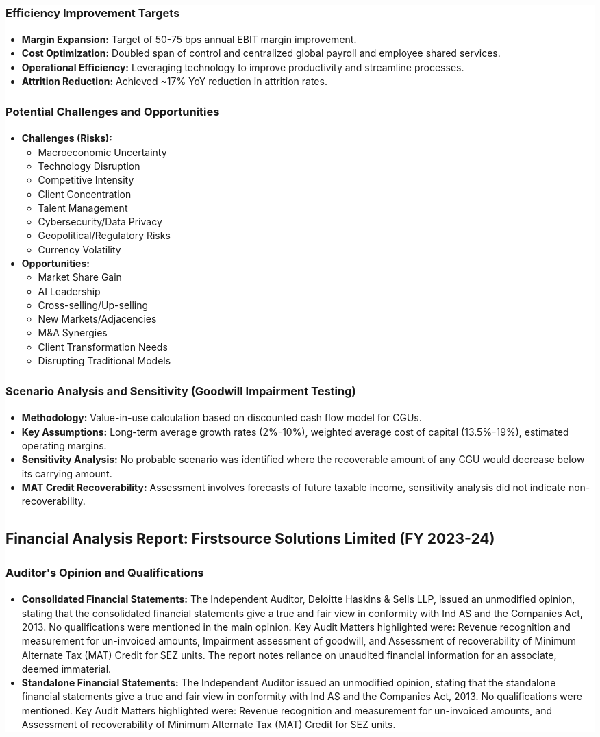 ### Efficiency Improvement Targets
*   **Margin Expansion:** Target of 50-75 bps annual EBIT margin improvement.
*   **Cost Optimization:** Doubled span of control and centralized global payroll and employee shared services.
*   **Operational Efficiency:** Leveraging technology to improve productivity and streamline processes.
*   **Attrition Reduction:** Achieved ~17% YoY reduction in attrition rates.

### Potential Challenges and Opportunities
*   **Challenges (Risks):**
    *   Macroeconomic Uncertainty
    *   Technology Disruption
    *   Competitive Intensity
    *   Client Concentration
    *   Talent Management
    *   Cybersecurity/Data Privacy
    *   Geopolitical/Regulatory Risks
    *   Currency Volatility
*   **Opportunities:**
    *   Market Share Gain
    *   AI Leadership
    *   Cross-selling/Up-selling
    *   New Markets/Adjacencies
    *   M&A Synergies
    *   Client Transformation Needs
    *   Disrupting Traditional Models

### Scenario Analysis and Sensitivity (Goodwill Impairment Testing)
*   **Methodology:** Value-in-use calculation based on discounted cash flow model for CGUs.
*   **Key Assumptions:** Long-term average growth rates (2%-10%), weighted average cost of capital (13.5%-19%), estimated operating margins.
*   **Sensitivity Analysis:** No probable scenario was identified where the recoverable amount of any CGU would decrease below its carrying amount.
*   **MAT Credit Recoverability:** Assessment involves forecasts of future taxable income, sensitivity analysis did not indicate non-recoverability.

## Financial Analysis Report: Firstsource Solutions Limited (FY 2023-24)

### Auditor's Opinion and Qualifications

*   **Consolidated Financial Statements:** The Independent Auditor, Deloitte Haskins & Sells LLP, issued an unmodified opinion, stating that the consolidated financial statements give a true and fair view in conformity with Ind AS and the Companies Act, 2013. No qualifications were mentioned in the main opinion. Key Audit Matters highlighted were: Revenue recognition and measurement for un-invoiced amounts, Impairment assessment of goodwill, and Assessment of recoverability of Minimum Alternate Tax (MAT) Credit for SEZ units. The report notes reliance on unaudited financial information for an associate, deemed immaterial.
*   **Standalone Financial Statements:** The Independent Auditor issued an unmodified opinion, stating that the standalone financial statements give a true and fair view in conformity with Ind AS and the Companies Act, 2013. No qualifications were mentioned. Key Audit Matters highlighted were: Revenue recognition and measurement for un-invoiced amounts, and Assessment of recoverability of Minimum Alternate Tax (MAT) Credit for SEZ units.
